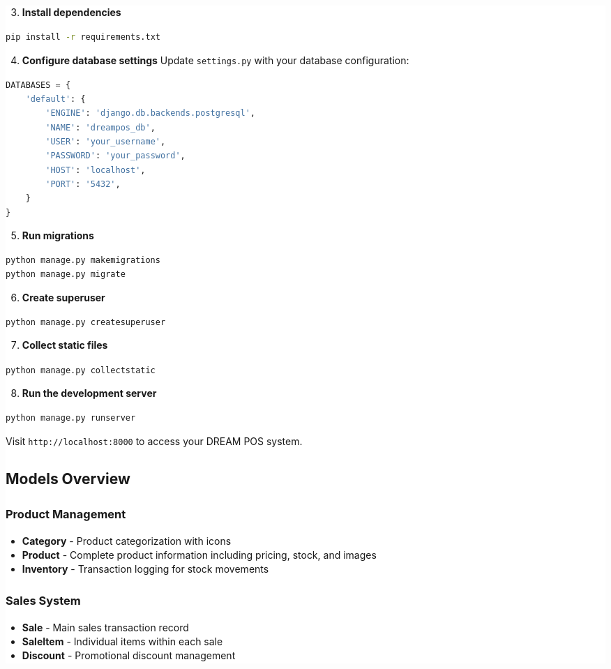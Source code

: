 3. **Install dependencies**
```bash
pip install -r requirements.txt
```

4. **Configure database settings**
Update `settings.py` with your database configuration:
```python
DATABASES = {
    'default': {
        'ENGINE': 'django.db.backends.postgresql',
        'NAME': 'dreampos_db',
        'USER': 'your_username',
        'PASSWORD': 'your_password',
        'HOST': 'localhost',
        'PORT': '5432',
    }
}
```

5. **Run migrations**
```bash
python manage.py makemigrations
python manage.py migrate
```

6. **Create superuser**
```bash
python manage.py createsuperuser
```

7. **Collect static files**
```bash
python manage.py collectstatic
```

8. **Run the development server**
```bash
python manage.py runserver
```

Visit `http://localhost:8000` to access your DREAM POS system.

## Models Overview

### Product Management
- **Category** - Product categorization with icons
- **Product** - Complete product information including pricing, stock, and images
- **Inventory** - Transaction logging for stock movements

### Sales System
- **Sale** - Main sales transaction record
- **SaleItem** - Individual items within each sale
- **Discount** - Promotional discount management
